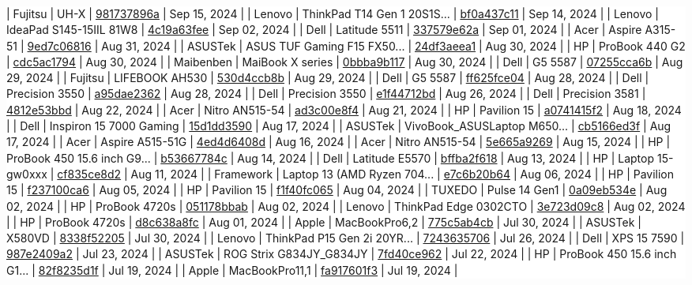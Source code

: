 | Fujitsu       | UH-X                        | [981737896a](https://linux-hardware.org/?probe=981737896a) | Sep 15, 2024 |
| Lenovo        | ThinkPad T14 Gen 1 20S1S... | [bf0a437c11](https://linux-hardware.org/?probe=bf0a437c11) | Sep 14, 2024 |
| Lenovo        | IdeaPad S145-15IIL 81W8     | [4c19a63fee](https://linux-hardware.org/?probe=4c19a63fee) | Sep 02, 2024 |
| Dell          | Latitude 5511               | [337579e62a](https://linux-hardware.org/?probe=337579e62a) | Sep 01, 2024 |
| Acer          | Aspire A315-51              | [9ed7c06816](https://linux-hardware.org/?probe=9ed7c06816) | Aug 31, 2024 |
| ASUSTek       | ASUS TUF Gaming F15 FX50... | [24df3aeea1](https://linux-hardware.org/?probe=24df3aeea1) | Aug 30, 2024 |
| HP            | ProBook 440 G2              | [cdc5ac1794](https://linux-hardware.org/?probe=cdc5ac1794) | Aug 30, 2024 |
| Maibenben     | MaiBook X series            | [0bbba9b117](https://linux-hardware.org/?probe=0bbba9b117) | Aug 30, 2024 |
| Dell          | G5 5587                     | [07255cca6b](https://linux-hardware.org/?probe=07255cca6b) | Aug 29, 2024 |
| Fujitsu       | LIFEBOOK AH530              | [530d4ccb8b](https://linux-hardware.org/?probe=530d4ccb8b) | Aug 29, 2024 |
| Dell          | G5 5587                     | [ff625fce04](https://linux-hardware.org/?probe=ff625fce04) | Aug 28, 2024 |
| Dell          | Precision 3550              | [a95dae2362](https://linux-hardware.org/?probe=a95dae2362) | Aug 28, 2024 |
| Dell          | Precision 3550              | [e1f44712bd](https://linux-hardware.org/?probe=e1f44712bd) | Aug 26, 2024 |
| Dell          | Precision 3581              | [4812e53bbd](https://linux-hardware.org/?probe=4812e53bbd) | Aug 22, 2024 |
| Acer          | Nitro AN515-54              | [ad3c00e8f4](https://linux-hardware.org/?probe=ad3c00e8f4) | Aug 21, 2024 |
| HP            | Pavilion 15                 | [a0741415f2](https://linux-hardware.org/?probe=a0741415f2) | Aug 18, 2024 |
| Dell          | Inspiron 15 7000 Gaming     | [15d1dd3590](https://linux-hardware.org/?probe=15d1dd3590) | Aug 17, 2024 |
| ASUSTek       | VivoBook_ASUSLaptop M650... | [cb5166ed3f](https://linux-hardware.org/?probe=cb5166ed3f) | Aug 17, 2024 |
| Acer          | Aspire A515-51G             | [4ed4d6408d](https://linux-hardware.org/?probe=4ed4d6408d) | Aug 16, 2024 |
| Acer          | Nitro AN515-54              | [5e665a9269](https://linux-hardware.org/?probe=5e665a9269) | Aug 15, 2024 |
| HP            | ProBook 450 15.6 inch G9... | [b53667784c](https://linux-hardware.org/?probe=b53667784c) | Aug 14, 2024 |
| Dell          | Latitude E5570              | [bffba2f618](https://linux-hardware.org/?probe=bffba2f618) | Aug 13, 2024 |
| HP            | Laptop 15-gw0xxx            | [cf835ce8d2](https://linux-hardware.org/?probe=cf835ce8d2) | Aug 11, 2024 |
| Framework     | Laptop 13 (AMD Ryzen 704... | [e7c6b20b64](https://linux-hardware.org/?probe=e7c6b20b64) | Aug 06, 2024 |
| HP            | Pavilion 15                 | [f237100ca6](https://linux-hardware.org/?probe=f237100ca6) | Aug 05, 2024 |
| HP            | Pavilion 15                 | [f1f40fc065](https://linux-hardware.org/?probe=f1f40fc065) | Aug 04, 2024 |
| TUXEDO        | Pulse 14 Gen1               | [0a09eb534e](https://linux-hardware.org/?probe=0a09eb534e) | Aug 02, 2024 |
| HP            | ProBook 4720s               | [051178bbab](https://linux-hardware.org/?probe=051178bbab) | Aug 02, 2024 |
| Lenovo        | ThinkPad Edge 0302CTO       | [3e723d09c8](https://linux-hardware.org/?probe=3e723d09c8) | Aug 02, 2024 |
| HP            | ProBook 4720s               | [d8c638a8fc](https://linux-hardware.org/?probe=d8c638a8fc) | Aug 01, 2024 |
| Apple         | MacBookPro6,2               | [775c5ab4cb](https://linux-hardware.org/?probe=775c5ab4cb) | Jul 30, 2024 |
| ASUSTek       | X580VD                      | [8338f52205](https://linux-hardware.org/?probe=8338f52205) | Jul 30, 2024 |
| Lenovo        | ThinkPad P15 Gen 2i 20YR... | [7243635706](https://linux-hardware.org/?probe=7243635706) | Jul 26, 2024 |
| Dell          | XPS 15 7590                 | [987e2409a2](https://linux-hardware.org/?probe=987e2409a2) | Jul 23, 2024 |
| ASUSTek       | ROG Strix G834JY_G834JY     | [7fd40ce962](https://linux-hardware.org/?probe=7fd40ce962) | Jul 22, 2024 |
| HP            | ProBook 450 15.6 inch G1... | [82f8235d1f](https://linux-hardware.org/?probe=82f8235d1f) | Jul 19, 2024 |
| Apple         | MacBookPro11,1              | [fa917601f3](https://linux-hardware.org/?probe=fa917601f3) | Jul 19, 2024 |